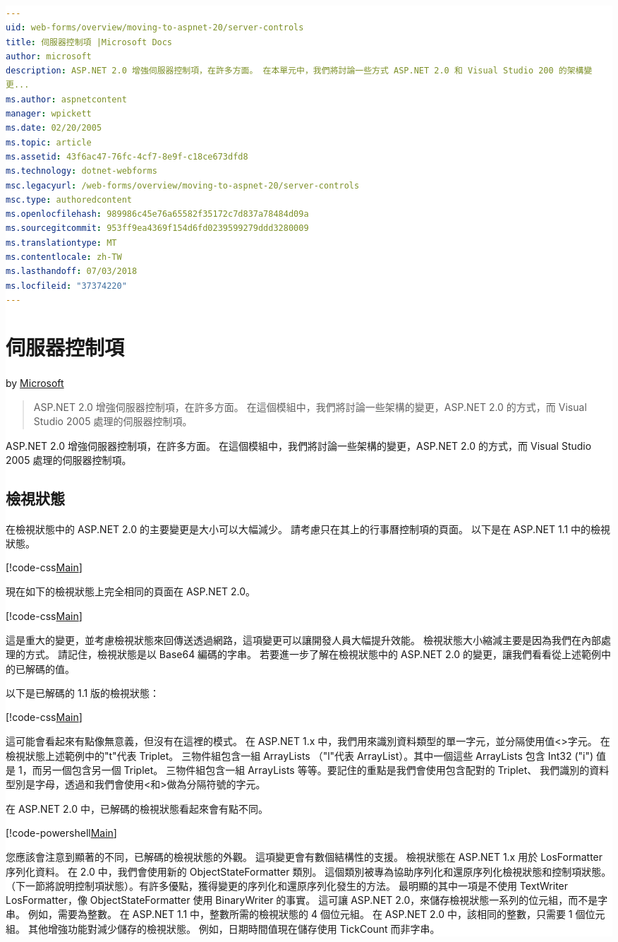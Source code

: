 ```yaml
---
uid: web-forms/overview/moving-to-aspnet-20/server-controls
title: 伺服器控制項 |Microsoft Docs
author: microsoft
description: ASP.NET 2.0 增強伺服器控制項，在許多方面。 在本單元中，我們將討論一些方式 ASP.NET 2.0 和 Visual Studio 200 的架構變更...
ms.author: aspnetcontent
manager: wpickett
ms.date: 02/20/2005
ms.topic: article
ms.assetid: 43f6ac47-76fc-4cf7-8e9f-c18ce673dfd8
ms.technology: dotnet-webforms
msc.legacyurl: /web-forms/overview/moving-to-aspnet-20/server-controls
msc.type: authoredcontent
ms.openlocfilehash: 989986c45e76a65582f35172c7d837a78484d09a
ms.sourcegitcommit: 953ff9ea4369f154d6fd0239599279ddd3280009
ms.translationtype: MT
ms.contentlocale: zh-TW
ms.lasthandoff: 07/03/2018
ms.locfileid: "37374220"
---
```

<a name="server-controls"></a>伺服器控制項
====================
by [Microsoft](https://github.com/microsoft)

> ASP.NET 2.0 增強伺服器控制項，在許多方面。 在這個模組中，我們將討論一些架構的變更，ASP.NET 2.0 的方式，而 Visual Studio 2005 處理的伺服器控制項。


ASP.NET 2.0 增強伺服器控制項，在許多方面。 在這個模組中，我們將討論一些架構的變更，ASP.NET 2.0 的方式，而 Visual Studio 2005 處理的伺服器控制項。

## <a name="view-state"></a>檢視狀態

在檢視狀態中的 ASP.NET 2.0 的主要變更是大小可以大幅減少。 請考慮只在其上的行事曆控制項的頁面。 以下是在 ASP.NET 1.1 中的檢視狀態。

[!code-css[Main](server-controls/samples/sample1.css)]

現在如下的檢視狀態上完全相同的頁面在 ASP.NET 2.0。

[!code-css[Main](server-controls/samples/sample2.css)]

這是重大的變更，並考慮檢視狀態來回傳送透過網路，這項變更可以讓開發人員大幅提升效能。 檢視狀態大小縮減主要是因為我們在內部處理的方式。 請記住，檢視狀態是以 Base64 編碼的字串。 若要進一步了解在檢視狀態中的 ASP.NET 2.0 的變更，讓我們看看從上述範例中的已解碼的值。

以下是已解碼的 1.1 版的檢視狀態：

[!code-css[Main](server-controls/samples/sample3.css)]

這可能會看起來有點像無意義，但沒有在這裡的模式。 在 ASP.NET 1.x 中，我們用來識別資料類型的單一字元，並分隔使用值&lt;&gt;字元。 在檢視狀態上述範例中的"t"代表 Triplet。 三物件組包含一組 ArrayLists （"l"代表 ArrayList）。其中一個這些 ArrayLists 包含 Int32 ("i") 值是 1，而另一個包含另一個 Triplet。 三物件組包含一組 ArrayLists 等等。要記住的重點是我們會使用包含配對的 Triplet、 我們識別的資料型別是字母，透過和我們會使用&lt;和&gt;做為分隔符號的字元。

在 ASP.NET 2.0 中，已解碼的檢視狀態看起來會有點不同。

[!code-powershell[Main](server-controls/samples/sample4.ps1)]

您應該會注意到顯著的不同，已解碼的檢視狀態的外觀。 這項變更會有數個結構性的支援。 檢視狀態在 ASP.NET 1.x 用於 LosFormatter 序列化資料。 在 2.0 中，我們會使用新的 ObjectStateFormatter 類別。 這個類別被專為協助序列化和還原序列化檢視狀態和控制項狀態。 （下一節將說明控制項狀態）。有許多優點，獲得變更的序列化和還原序列化發生的方法。 最明顯的其中一項是不使用 TextWriter LosFormatter，像 ObjectStateFormatter 使用 BinaryWriter 的事實。 這可讓 ASP.NET 2.0，來儲存檢視狀態一系列的位元組，而不是字串。 例如，需要為整數。 在 ASP.NET 1.1 中，整數所需的檢視狀態的 4 個位元組。 在 ASP.NET 2.0 中，該相同的整數，只需要 1 個位元組。 其他增強功能對減少儲存的檢視狀態。 例如，日期時間值現在儲存使用 TickCount 而非字串。
